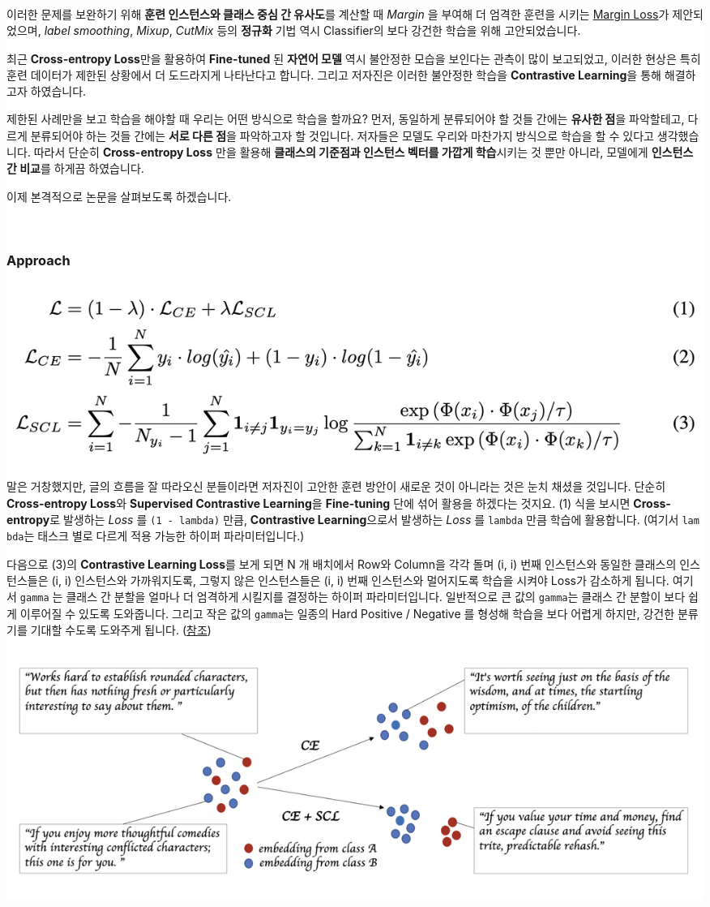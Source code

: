 이러한 문제를 보완하기 위해 **훈련 인스턴스와 클래스 중심 간 유사도**를 계산할 때 _Margin_ 을 부여해 더 엄격한 훈련을 시키는 [Margin Loss](https://arxiv.org/abs/1612.02295)가 제안되었으며,  _label smoothing_, _Mixup_, _CutMix_ 등의 **정규화** 기법 역시 Classifier의 보다 강건한 학습을 위해 고안되었습니다.

최근 **Cross-entropy Loss**만을 활용하여 **Fine-tuned** 된 **자연어 모델** 역시 불안정한 모습을 보인다는 관측이 많이 보고되었고, 이러한 현상은 특히 훈련 데이터가 제한된 상황에서 더 도드라지게 나타난다고 합니다. 그리고 저자진은 이러한 불안정한 학습을 **Contrastive Learning**을 통해 해결하고자 하였습니다.

제한된 사례만을 보고 학습을 해야할 때 우리는 어떤 방식으로 학습을 할까요? 먼저, 동일하게 분류되어야 할 것들 간에는 **유사한 점**을 파악할테고, 다르게 분류되어야 하는 것들 간에는 **서로 다른 점**을 파악하고자 할 것입니다. 저자들은 모델도 우리와 마찬가지 방식으로 학습을 할 수 있다고 생각했습니다. 따라서 단순히 **Cross-entropy Loss** 만을 활용해 **클래스의 기준점과 인스턴스 벡터를 가깝게 학습**시키는 것 뿐만 아니라, 모델에게 **인스턴스 간 비교**를 하게끔 하였습니다.

이제 본격적으로 논문을 살펴보도록 하겠습니다.

<br>

### Approach

![](../img/in-post/scl.png)

말은 거창했지만, 글의 흐름을 잘 따라오신 분들이라면 저자진이 고안한 훈련 방안이 새로운 것이 아니라는 것은 눈치 채셨을 것입니다. 단순히 **Cross-entropy Loss**와 **Supervised Contrastive Learning**을 **Fine-tuning** 단에 섞어 활용을 하겠다는 것지요. (1) 식을 보시면 **Cross-entropy**로 발생하는 _Loss_ 를 `(1 - lambda)` 만큼, **Contrastive Learning**으로서 발생하는 _Loss_ 를 `lambda` 만큼 학습에 활용합니다. (여기서 `lambda`는 태스크 별로 다르게 적용 가능한 하이퍼 파라미터입니다.)

다음으로 (3)의 **Contrastive Learning Loss**를 보게 되면 N 개 배치에서 Row와 Column을 각각 돌며 (i, i) 번째 인스턴스와 동일한 클래스의 인스턴스들은 (i, i) 인스턴스와 가까워지도록, 그렇지 않은 인스턴스들은 (i, i) 번째 인스턴스와 멀어지도록 학습을 시켜야 Loss가 감소하게 됩니다. 여기서 `gamma` 는 클래스 간 분할을 얼마나 더 엄격하게 시킬지를 결정하는 하이퍼 파라미터입니다. 일반적으로 큰 값의 `gamma`는 클래스 간 분할이 보다 쉽게 이루어질 수 있도록 도와줍니다. 그리고 작은 값의 `gamma`는 일종의 Hard Positive / Negative 를 형성해 학습을 보다 어렵게 하지만, 강건한 분류기를 기대할 수도록 도와주게 됩니다. ([참조](https://arxiv.org/pdf/2004.11362.pdf))

![](../img/in-post/sample-scl.png)
